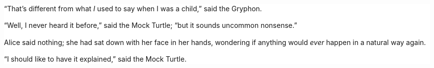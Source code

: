 
“That’s different from what _I_ used to say when I was a child,” said
the Gryphon.

“Well, I never heard it before,” said the Mock Turtle; “but it sounds
uncommon nonsense.”

Alice said nothing; she had sat down with her face in her hands,
wondering if anything would _ever_ happen in a natural way again.

“I should like to have it explained,” said the Mock Turtle.

